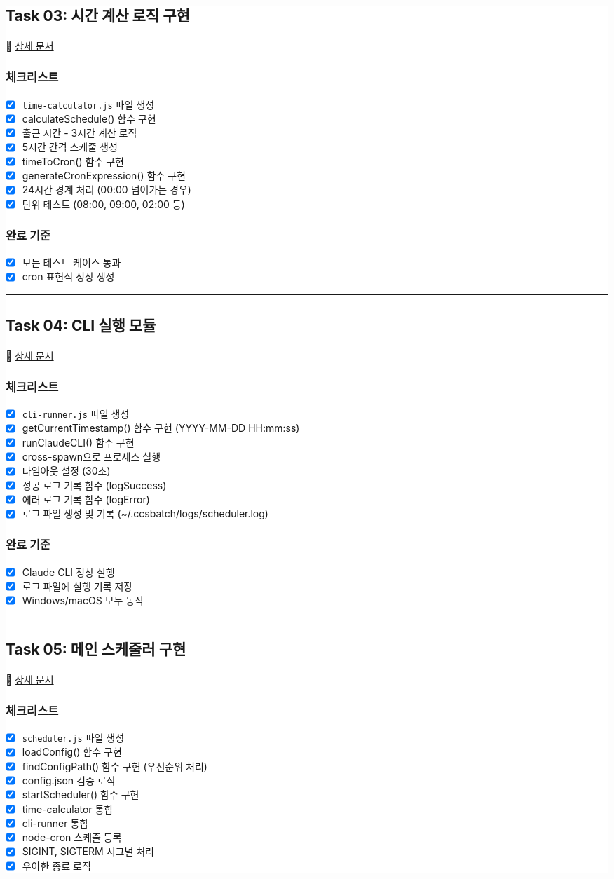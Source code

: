
## Task 03: 시간 계산 로직 구현
📄 [상세 문서](tasks/task-03-time-calculator.md)

### 체크리스트
- [x] `time-calculator.js` 파일 생성
- [x] calculateSchedule() 함수 구현
- [x] 출근 시간 - 3시간 계산 로직
- [x] 5시간 간격 스케줄 생성
- [x] timeToCron() 함수 구현
- [x] generateCronExpression() 함수 구현
- [x] 24시간 경계 처리 (00:00 넘어가는 경우)
- [x] 단위 테스트 (08:00, 09:00, 02:00 등)

### 완료 기준
- [x] 모든 테스트 케이스 통과
- [x] cron 표현식 정상 생성

---

## Task 04: CLI 실행 모듈
📄 [상세 문서](tasks/task-04-cli-runner.md)

### 체크리스트
- [x] `cli-runner.js` 파일 생성
- [x] getCurrentTimestamp() 함수 구현 (YYYY-MM-DD HH:mm:ss)
- [x] runClaudeCLI() 함수 구현
- [x] cross-spawn으로 프로세스 실행
- [x] 타임아웃 설정 (30초)
- [x] 성공 로그 기록 함수 (logSuccess)
- [x] 에러 로그 기록 함수 (logError)
- [x] 로그 파일 생성 및 기록 (~/.ccsbatch/logs/scheduler.log)

### 완료 기준
- [x] Claude CLI 정상 실행
- [x] 로그 파일에 실행 기록 저장
- [x] Windows/macOS 모두 동작

---

## Task 05: 메인 스케줄러 구현
📄 [상세 문서](tasks/task-05-scheduler.md)

### 체크리스트
- [x] `scheduler.js` 파일 생성
- [x] loadConfig() 함수 구현
- [x] findConfigPath() 함수 구현 (우선순위 처리)
- [x] config.json 검증 로직
- [x] startScheduler() 함수 구현
- [x] time-calculator 통합
- [x] cli-runner 통합
- [x] node-cron 스케줄 등록
- [x] SIGINT, SIGTERM 시그널 처리
- [x] 우아한 종료 로직
